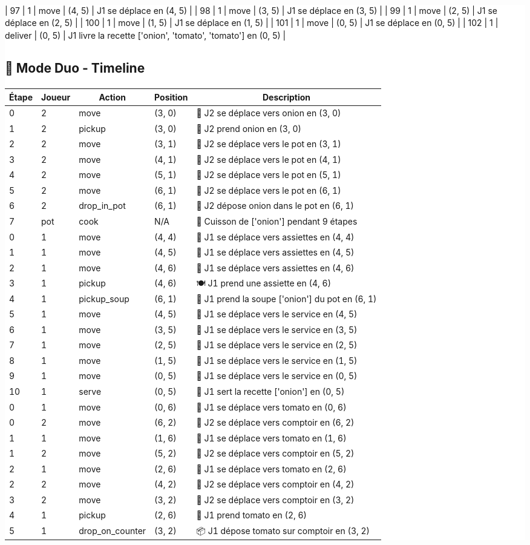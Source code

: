 |  97 | 1      | move         | (4, 5)   | J1 se déplace en (4, 5) |
|  98 | 1      | move         | (3, 5)   | J1 se déplace en (3, 5) |
|  99 | 1      | move         | (2, 5)   | J1 se déplace en (2, 5) |
| 100 | 1      | move         | (1, 5)   | J1 se déplace en (1, 5) |
| 101 | 1      | move         | (0, 5)   | J1 se déplace en (0, 5) |
| 102 | 1      | deliver      | (0, 5)   | J1 livre la recette ['onion', 'tomato', 'tomato'] en (0, 5) |

## 👥 Mode Duo - Timeline

| Étape | Joueur | Action | Position | Description |
|-------|--------|--------|----------|-------------|
|   0 | 2      | move         | (3, 0)   | 🚶 J2 se déplace vers onion en (3, 0) |
|   1 | 2      | pickup       | (3, 0)   | 🥬 J2 prend onion en (3, 0) |
|   2 | 2      | move         | (3, 1)   | 🚶 J2 se déplace vers le pot en (3, 1) |
|   3 | 2      | move         | (4, 1)   | 🚶 J2 se déplace vers le pot en (4, 1) |
|   4 | 2      | move         | (5, 1)   | 🚶 J2 se déplace vers le pot en (5, 1) |
|   5 | 2      | move         | (6, 1)   | 🚶 J2 se déplace vers le pot en (6, 1) |
|   6 | 2      | drop_in_pot  | (6, 1)   | 🍲 J2 dépose onion dans le pot en (6, 1) |
|   7 | pot    | cook         | N/A      | 🍲 Cuisson de ['onion'] pendant 9 étapes |
|   0 | 1      | move         | (4, 4)   | 🚶 J1 se déplace vers assiettes en (4, 4) |
|   1 | 1      | move         | (4, 5)   | 🚶 J1 se déplace vers assiettes en (4, 5) |
|   2 | 1      | move         | (4, 6)   | 🚶 J1 se déplace vers assiettes en (4, 6) |
|   3 | 1      | pickup       | (4, 6)   | 🍽️ J1 prend une assiette en (4, 6) |
|   4 | 1      | pickup_soup  | (6, 1)   | 🍲 J1 prend la soupe ['onion'] du pot en (6, 1) |
|   5 | 1      | move         | (4, 5)   | 🚶 J1 se déplace vers le service en (4, 5) |
|   6 | 1      | move         | (3, 5)   | 🚶 J1 se déplace vers le service en (3, 5) |
|   7 | 1      | move         | (2, 5)   | 🚶 J1 se déplace vers le service en (2, 5) |
|   8 | 1      | move         | (1, 5)   | 🚶 J1 se déplace vers le service en (1, 5) |
|   9 | 1      | move         | (0, 5)   | 🚶 J1 se déplace vers le service en (0, 5) |
|  10 | 1      | serve        | (0, 5)   | 🎉 J1 sert la recette ['onion'] en (0, 5) |
|   0 | 1      | move         | (0, 6)   | 🚶 J1 se déplace vers tomato en (0, 6) |
|   0 | 2      | move         | (6, 2)   | 🚶 J2 se déplace vers comptoir en (6, 2) |
|   1 | 1      | move         | (1, 6)   | 🚶 J1 se déplace vers tomato en (1, 6) |
|   1 | 2      | move         | (5, 2)   | 🚶 J2 se déplace vers comptoir en (5, 2) |
|   2 | 1      | move         | (2, 6)   | 🚶 J1 se déplace vers tomato en (2, 6) |
|   2 | 2      | move         | (4, 2)   | 🚶 J2 se déplace vers comptoir en (4, 2) |
|   3 | 2      | move         | (3, 2)   | 🚶 J2 se déplace vers comptoir en (3, 2) |
|   4 | 1      | pickup       | (2, 6)   | 🥬 J1 prend tomato en (2, 6) |
|   5 | 1      | drop_on_counter | (3, 2)   | 📦 J1 dépose tomato sur comptoir en (3, 2) |